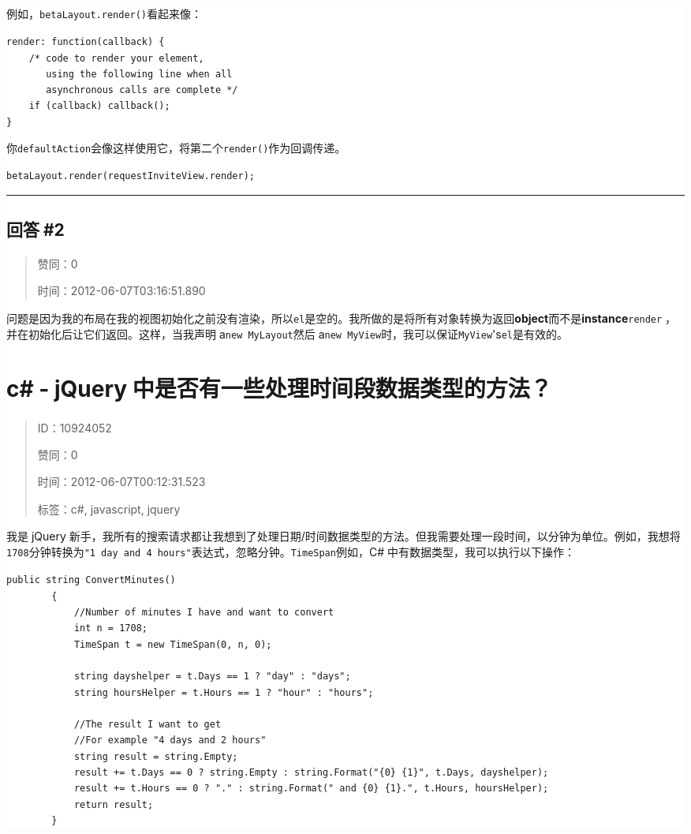 例如，`betaLayout.render()`看起来像：

```
render: function(callback) {
    /* code to render your element,
       using the following line when all
       asynchronous calls are complete */
    if (callback) callback();
} 
```

你`defaultAction`会像这样使用它，将第二个`render()`作为回调传递。

```
betaLayout.render(requestInviteView.render); 
```

* * *

## 回答 #2

> 赞同：0
> 
> 时间：2012-06-07T03:16:51.890

问题是因为我的布局在我的视图初始化之前没有渲染，所以`el`是空的。我所做的是将所有对象转换为返回**object**而不是**instance**`render` ，并在初始化后让它们返回。这样，当我声明 a`new MyLayout`然后 a`new MyView`时，我可以保证`MyView`'s`el`是有效的。

# c# - jQuery 中是否有一些处理时间段数据类型的方法？

> ID：10924052
> 
> 赞同：0
> 
> 时间：2012-06-07T00:12:31.523
> 
> 标签：c#, javascript, jquery

我是 jQuery 新手，我所有的搜索请求都让我想到了处理日期/时间数据类型的方法。但我需要处理一段时间，以分钟为单位。例如，我想将`1708`分钟转换为`"1 day and 4 hours"`表达式，忽略分钟。`TimeSpan`例如，C# 中有数据类型，我可以执行以下操作：

```
public string ConvertMinutes()
        {
            //Number of minutes I have and want to convert
            int n = 1708;
            TimeSpan t = new TimeSpan(0, n, 0);

            string dayshelper = t.Days == 1 ? "day" : "days";
            string hoursHelper = t.Hours == 1 ? "hour" : "hours";

            //The result I want to get
            //For example "4 days and 2 hours"
            string result = string.Empty;
            result += t.Days == 0 ? string.Empty : string.Format("{0} {1}", t.Days, dayshelper);
            result += t.Hours == 0 ? "." : string.Format(" and {0} {1}.", t.Hours, hoursHelper);
            return result;
        } 
```
